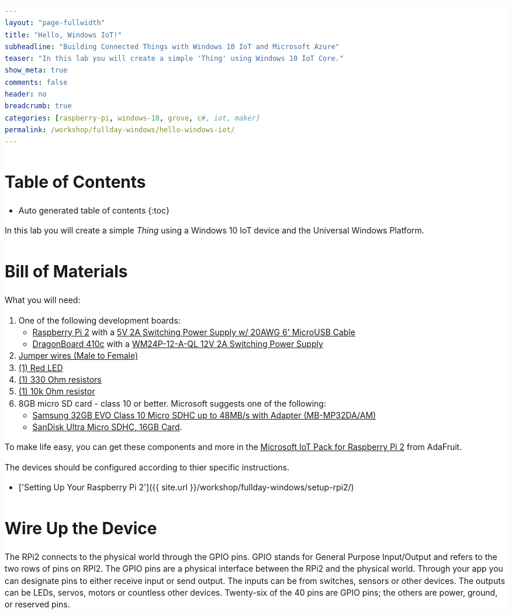 ```yaml
---
layout: "page-fullwidth"
title: "Hello, Windows IoT!"
subheadline: "Building Connected Things with Windows 10 IoT and Microsoft Azure"
teaser: "In this lab you will create a simple 'Thing' using Windows 10 IoT Core."
show_meta: true
comments: false
header: no
breadcrumb: true
categories: [raspberry-pi, windows-10, grove, c#, iot, maker]
permalink: /workshop/fullday-windows/hello-windows-iot/
---
```


# Table of Contents
*  Auto generated table of contents
{:toc}

In this lab you will create a simple _Thing_ using a Windows 10 IoT device and the Universal Windows Platform. 

# Bill of Materials
What you will need:

1. One of the following development boards:
    * [Raspberry Pi 2](http://www.amazon.com/Raspberry-Pi-Model-Project-Board/dp/B00T2U7R7I/) with a [5V 2A Switching Power Supply w/ 20AWG 6' MicroUSB Cable](https://www.adafruit.com/product/1995)
    * [DragonBoard 410c](http://partners.arrow.com/campaigns-na/qualcomm/dragonboard-410c/) with a [WM24P-12-A-QL 12V 2A Switching Power Supply](https://www.arrow.com/en/products/wm24p-12-a-ql/autec-power-systems#page-1)
2. [Jumper wires (Male to Female)](https://www.adafruit.com/product/1954)
3. [(1) Red LED](http://www.adafruit.com/products/297)
4. [(1) 330 Ohm resistors](http://www.amazon.com/E-Projects-Resistors-Watt-330R-Pieces/dp/B00BVOR6IS/)
5. [(1) 10k Ohm resistor](http://www.amazon.com/E-Projects-10k-Resistors-Watt-Pieces/dp/B00BWYS9BA/)
6. 8GB micro SD card - class 10 or better. Microsoft suggests one of the following:
	* [Samsung 32GB EVO Class 10 Micro SDHC up to 48MB/s with Adapter (MB-MP32DA/AM)](http://www.amazon.com/gp/product/B00IVPU786)
	* [SanDisk Ultra Micro SDHC, 16GB Card](http://www.amazon.com/SanDisk-Ultra-Micro-SDHC-16GB/dp/9966573445).

To make life easy, you can get these components and more in the [Microsoft IoT Pack for Raspberry Pi 2](http://www.adafruit.com/windows10iotpi2) from AdaFruit.

The devices should be configured according to thier specific instructions.

* ['Setting Up Your Raspberry Pi 2']({{ site.url }}/workshop/fullday-windows/setup-rpi2/)
 
# Wire Up the Device
The RPi2 connects to the physical world through the GPIO pins. GPIO stands for General Purpose Input/Output and refers to the two rows of pins on RPI2. The GPIO pins are a physical interface between the RPi2 and the physical world. Through your app you can designate pins to either receive input or send output. The inputs can be from switches, sensors or other devices. The outputs can be LEDs, servos, motors or countless other devices. Twenty-six of the 40 pins are GPIO pins; the others are power, ground, or reserved pins.


[nextlab]: /workshop/fullday-windows/setup-azure-iot-hub/